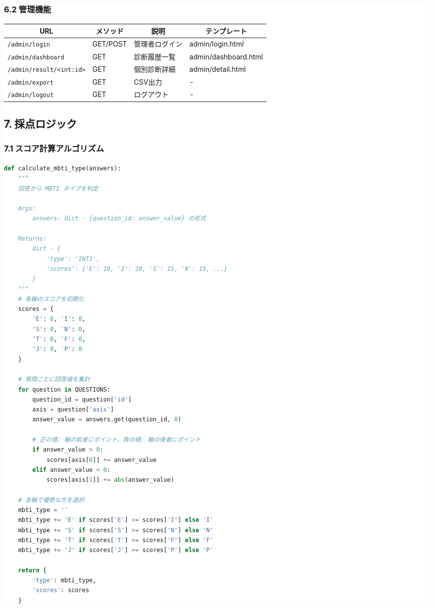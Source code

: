 ### 6.2 管理機能

| URL | メソッド | 説明 | テンプレート |
|-----|---------|------|-------------|
| `/admin/login` | GET/POST | 管理者ログイン | admin/login.html |
| `/admin/dashboard` | GET | 診断履歴一覧 | admin/dashboard.html |
| `/admin/result/<int:id>` | GET | 個別診断詳細 | admin/detail.html |
| `/admin/export` | GET | CSV出力 | - |
| `/admin/logout` | GET | ログアウト | - |

## 7. 採点ロジック

### 7.1 スコア計算アルゴリズム

```python
def calculate_mbti_type(answers):
    """
    回答から MBTI タイプを判定
    
    Args:
        answers: dict - {question_id: answer_value} の形式
    
    Returns:
        dict - {
            'type': 'INTJ',
            'scores': {'E': 10, 'I': 20, 'S': 15, 'N': 15, ...}
        }
    """
    # 各軸のスコアを初期化
    scores = {
        'E': 0, 'I': 0,
        'S': 0, 'N': 0,
        'T': 0, 'F': 0,
        'J': 0, 'P': 0
    }
    
    # 質問ごとに回答値を集計
    for question in QUESTIONS:
        question_id = question['id']
        axis = question['axis']
        answer_value = answers.get(question_id, 0)
        
        # 正の値: 軸の前者にポイント、負の値: 軸の後者にポイント
        if answer_value > 0:
            scores[axis[0]] += answer_value
        elif answer_value < 0:
            scores[axis[1]] += abs(answer_value)
    
    # 各軸で優勢な方を選択
    mbti_type = ''
    mbti_type += 'E' if scores['E'] >= scores['I'] else 'I'
    mbti_type += 'S' if scores['S'] >= scores['N'] else 'N'
    mbti_type += 'T' if scores['T'] >= scores['F'] else 'F'
    mbti_type += 'J' if scores['J'] >= scores['P'] else 'P'
    
    return {
        'type': mbti_type,
        'scores': scores
    }
```